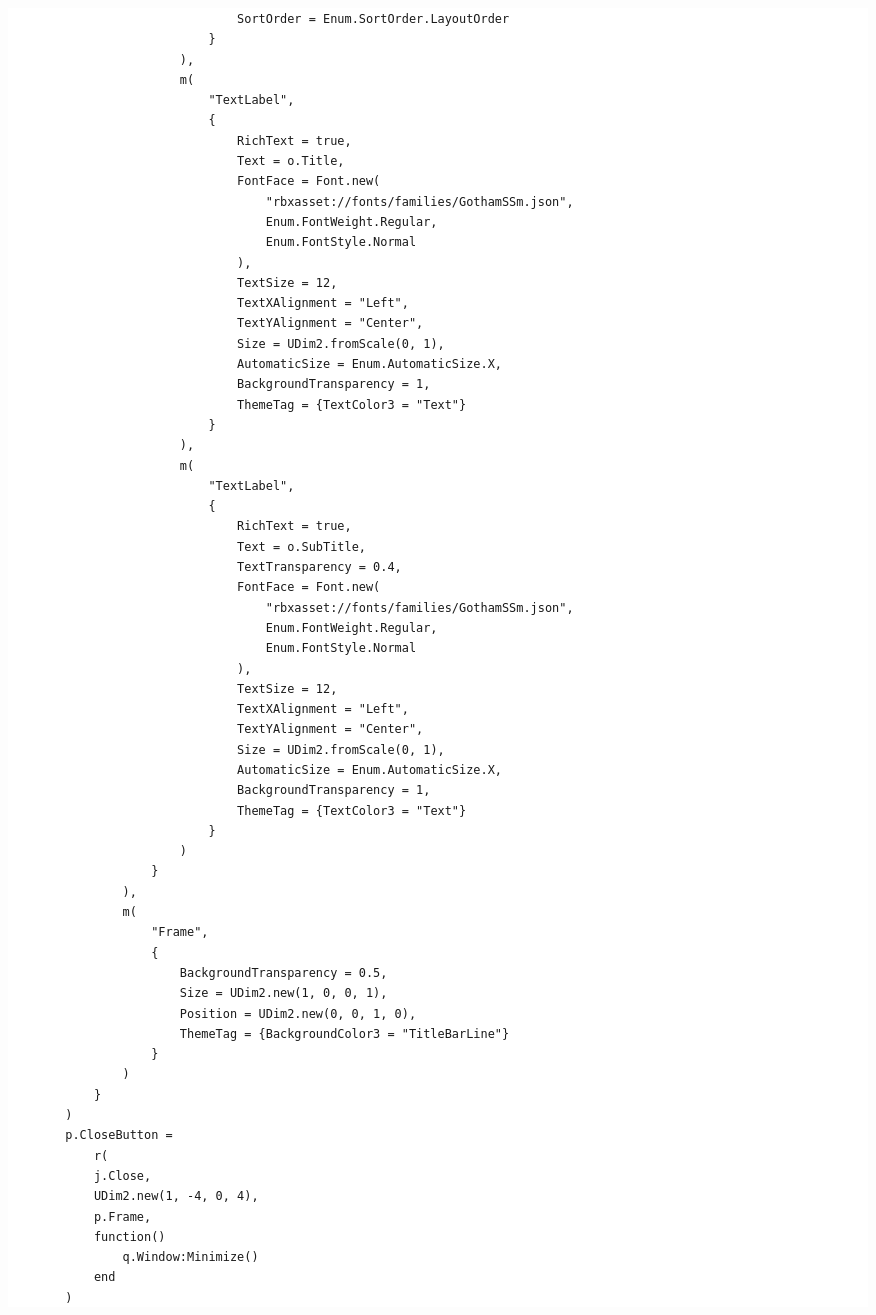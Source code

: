                                     SortOrder = Enum.SortOrder.LayoutOrder
                                }
                            ),
                            m(
                                "TextLabel",
                                {
                                    RichText = true,
                                    Text = o.Title,
                                    FontFace = Font.new(
                                        "rbxasset://fonts/families/GothamSSm.json",
                                        Enum.FontWeight.Regular,
                                        Enum.FontStyle.Normal
                                    ),
                                    TextSize = 12,
                                    TextXAlignment = "Left",
                                    TextYAlignment = "Center",
                                    Size = UDim2.fromScale(0, 1),
                                    AutomaticSize = Enum.AutomaticSize.X,
                                    BackgroundTransparency = 1,
                                    ThemeTag = {TextColor3 = "Text"}
                                }
                            ),
                            m(
                                "TextLabel",
                                {
                                    RichText = true,
                                    Text = o.SubTitle,
                                    TextTransparency = 0.4,
                                    FontFace = Font.new(
                                        "rbxasset://fonts/families/GothamSSm.json",
                                        Enum.FontWeight.Regular,
                                        Enum.FontStyle.Normal
                                    ),
                                    TextSize = 12,
                                    TextXAlignment = "Left",
                                    TextYAlignment = "Center",
                                    Size = UDim2.fromScale(0, 1),
                                    AutomaticSize = Enum.AutomaticSize.X,
                                    BackgroundTransparency = 1,
                                    ThemeTag = {TextColor3 = "Text"}
                                }
                            )
                        }
                    ),
                    m(
                        "Frame",
                        {
                            BackgroundTransparency = 0.5,
                            Size = UDim2.new(1, 0, 0, 1),
                            Position = UDim2.new(0, 0, 1, 0),
                            ThemeTag = {BackgroundColor3 = "TitleBarLine"}
                        }
                    )
                }
            )
            p.CloseButton =
                r(
                j.Close,
                UDim2.new(1, -4, 0, 4),
                p.Frame,
                function()
                    q.Window:Minimize()
                end
            )